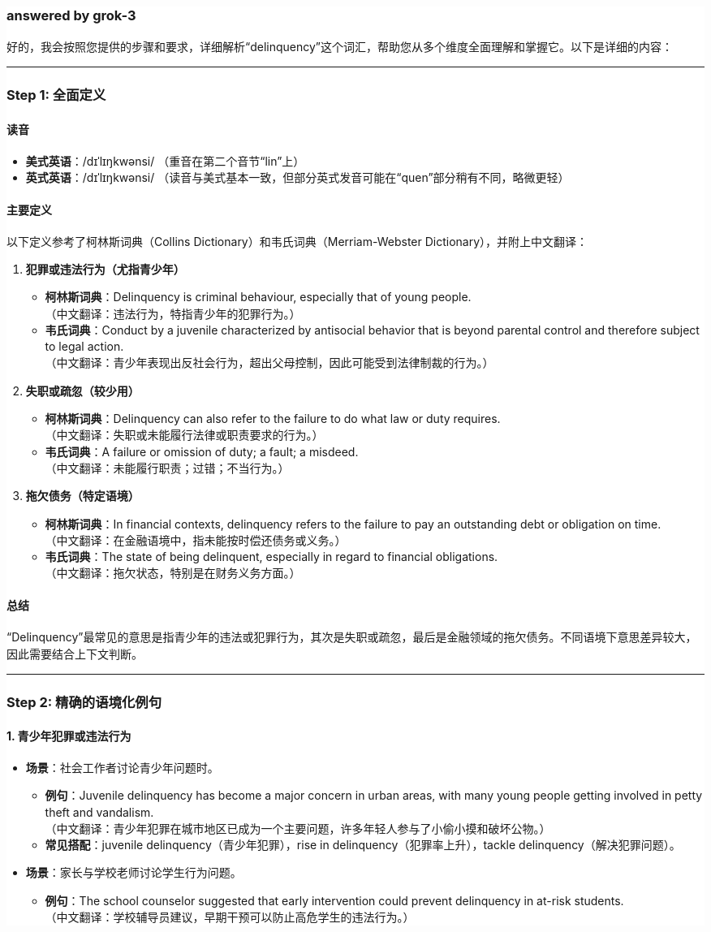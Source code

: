 ### answered by grok-3
好的，我会按照您提供的步骤和要求，详细解析“delinquency”这个词汇，帮助您从多个维度全面理解和掌握它。以下是详细的内容：

---

### Step 1: 全面定义

#### 读音
- **美式英语**：/dɪˈlɪŋkwənsi/ （重音在第二个音节“lin”上）
- **英式英语**：/dɪˈlɪŋkwənsi/ （读音与美式基本一致，但部分英式发音可能在“quen”部分稍有不同，略微更轻）

#### 主要定义
以下定义参考了柯林斯词典（Collins Dictionary）和韦氏词典（Merriam-Webster Dictionary），并附上中文翻译：

1. **犯罪或违法行为（尤指青少年）**  
   - **柯林斯词典**：Delinquency is criminal behaviour, especially that of young people.  
     （中文翻译：违法行为，特指青少年的犯罪行为。）  
   - **韦氏词典**：Conduct by a juvenile characterized by antisocial behavior that is beyond parental control and therefore subject to legal action.  
     （中文翻译：青少年表现出反社会行为，超出父母控制，因此可能受到法律制裁的行为。）  

2. **失职或疏忽（较少用）**  
   - **柯林斯词典**：Delinquency can also refer to the failure to do what law or duty requires.  
     （中文翻译：失职或未能履行法律或职责要求的行为。）  
   - **韦氏词典**：A failure or omission of duty; a fault; a misdeed.  
     （中文翻译：未能履行职责；过错；不当行为。）  

3. **拖欠债务（特定语境）**  
   - **柯林斯词典**：In financial contexts, delinquency refers to the failure to pay an outstanding debt or obligation on time.  
     （中文翻译：在金融语境中，指未能按时偿还债务或义务。）  
   - **韦氏词典**：The state of being delinquent, especially in regard to financial obligations.  
     （中文翻译：拖欠状态，特别是在财务义务方面。）  

#### 总结
“Delinquency”最常见的意思是指青少年的违法或犯罪行为，其次是失职或疏忽，最后是金融领域的拖欠债务。不同语境下意思差异较大，因此需要结合上下文判断。

---

### Step 2: 精确的语境化例句

#### 1. 青少年犯罪或违法行为
- **场景**：社会工作者讨论青少年问题时。  
  - **例句**：Juvenile delinquency has become a major concern in urban areas, with many young people getting involved in petty theft and vandalism.  
    （中文翻译：青少年犯罪在城市地区已成为一个主要问题，许多年轻人参与了小偷小摸和破坏公物。）  
  - **常见搭配**：juvenile delinquency（青少年犯罪），rise in delinquency（犯罪率上升），tackle delinquency（解决犯罪问题）。

- **场景**：家长与学校老师讨论学生行为问题。  
  - **例句**：The school counselor suggested that early intervention could prevent delinquency in at-risk students.  
    （中文翻译：学校辅导员建议，早期干预可以防止高危学生的违法行为。）  
